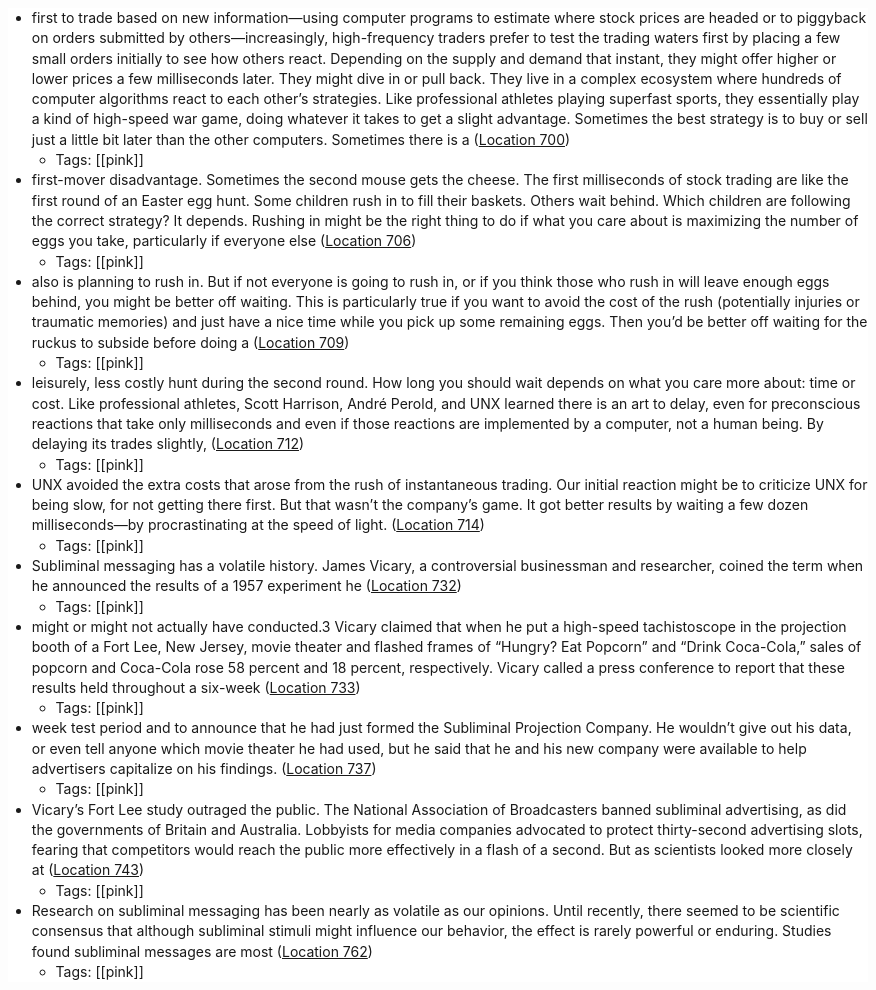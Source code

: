 - first to trade based on new information—using computer programs to estimate where stock prices are headed or to piggyback on orders submitted by others—increasingly, high-frequency traders prefer to test the trading waters first by placing a few small orders initially to see how others react. Depending on the supply and demand that instant, they might offer higher or lower prices a few milliseconds later. They might dive in or pull back. They live in a complex ecosystem where hundreds of computer algorithms react to each other’s strategies. Like professional athletes playing superfast sports, they essentially play a kind of high-speed war game, doing whatever it takes to get a slight advantage. Sometimes the best strategy is to buy or sell just a little bit later than the other computers. Sometimes there is a ([Location 700](https://readwise.io/to_kindle?action=open&asin=B008O5AQBG&location=700))
    - Tags: [[pink]] 
- first-mover disadvantage. Sometimes the second mouse gets the cheese. The first milliseconds of stock trading are like the first round of an Easter egg hunt. Some children rush in to fill their baskets. Others wait behind. Which children are following the correct strategy? It depends. Rushing in might be the right thing to do if what you care about is maximizing the number of eggs you take, particularly if everyone else ([Location 706](https://readwise.io/to_kindle?action=open&asin=B008O5AQBG&location=706))
    - Tags: [[pink]] 
- also is planning to rush in. But if not everyone is going to rush in, or if you think those who rush in will leave enough eggs behind, you might be better off waiting. This is particularly true if you want to avoid the cost of the rush (potentially injuries or traumatic memories) and just have a nice time while you pick up some remaining eggs. Then you’d be better off waiting for the ruckus to subside before doing a ([Location 709](https://readwise.io/to_kindle?action=open&asin=B008O5AQBG&location=709))
    - Tags: [[pink]] 
- leisurely, less costly hunt during the second round. How long you should wait depends on what you care more about: time or cost. Like professional athletes, Scott Harrison, André Perold, and UNX learned there is an art to delay, even for preconscious reactions that take only milliseconds and even if those reactions are implemented by a computer, not a human being. By delaying its trades slightly, ([Location 712](https://readwise.io/to_kindle?action=open&asin=B008O5AQBG&location=712))
    - Tags: [[pink]] 
- UNX avoided the extra costs that arose from the rush of instantaneous trading. Our initial reaction might be to criticize UNX for being slow, for not getting there first. But that wasn’t the company’s game. It got better results by waiting a few dozen milliseconds—by procrastinating at the speed of light. ([Location 714](https://readwise.io/to_kindle?action=open&asin=B008O5AQBG&location=714))
    - Tags: [[pink]] 
- Subliminal messaging has a volatile history. James Vicary, a controversial businessman and researcher, coined the term when he announced the results of a 1957 experiment he ([Location 732](https://readwise.io/to_kindle?action=open&asin=B008O5AQBG&location=732))
    - Tags: [[pink]] 
- might or might not actually have conducted.3 Vicary claimed that when he put a high-speed tachistoscope in the projection booth of a Fort Lee, New Jersey, movie theater and flashed frames of “Hungry? Eat Popcorn” and “Drink Coca-Cola,” sales of popcorn and Coca-Cola rose 58 percent and 18 percent, respectively. Vicary called a press conference to report that these results held throughout a six-week ([Location 733](https://readwise.io/to_kindle?action=open&asin=B008O5AQBG&location=733))
    - Tags: [[pink]] 
- week test period and to announce that he had just formed the Subliminal Projection Company. He wouldn’t give out his data, or even tell anyone which movie theater he had used, but he said that he and his new company were available to help advertisers capitalize on his findings. ([Location 737](https://readwise.io/to_kindle?action=open&asin=B008O5AQBG&location=737))
    - Tags: [[pink]] 
- Vicary’s Fort Lee study outraged the public. The National Association of Broadcasters banned subliminal advertising, as did the governments of Britain and Australia. Lobbyists for media companies advocated to protect thirty-second advertising slots, fearing that competitors would reach the public more effectively in a flash of a second. But as scientists looked more closely at ([Location 743](https://readwise.io/to_kindle?action=open&asin=B008O5AQBG&location=743))
    - Tags: [[pink]] 
- Research on subliminal messaging has been nearly as volatile as our opinions. Until recently, there seemed to be scientific consensus that although subliminal stimuli might influence our behavior, the effect is rarely powerful or enduring. Studies found subliminal messages are most ([Location 762](https://readwise.io/to_kindle?action=open&asin=B008O5AQBG&location=762))
    - Tags: [[pink]] 